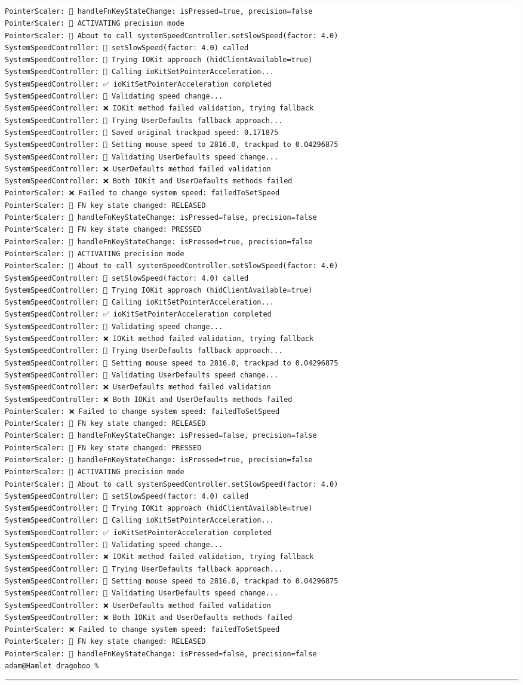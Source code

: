 ```
PointerScaler: 🎯 handleFnKeyStateChange: isPressed=true, precision=false
PointerScaler: 🚀 ACTIVATING precision mode
PointerScaler: 🔧 About to call systemSpeedController.setSlowSpeed(factor: 4.0)
SystemSpeedController: 🔧 setSlowSpeed(factor: 4.0) called
SystemSpeedController: 🔧 Trying IOKit approach (hidClientAvailable=true)
SystemSpeedController: 🔧 Calling ioKitSetPointerAcceleration...
SystemSpeedController: ✅ ioKitSetPointerAcceleration completed
SystemSpeedController: 🔧 Validating speed change...
SystemSpeedController: ❌ IOKit method failed validation, trying fallback
SystemSpeedController: 🔧 Trying UserDefaults fallback approach...
SystemSpeedController: 🔧 Saved original trackpad speed: 0.171875
SystemSpeedController: 🔧 Setting mouse speed to 2816.0, trackpad to 0.04296875
SystemSpeedController: 🔧 Validating UserDefaults speed change...
SystemSpeedController: ❌ UserDefaults method failed validation
SystemSpeedController: ❌ Both IOKit and UserDefaults methods failed
PointerScaler: ❌ Failed to change system speed: failedToSetSpeed
PointerScaler: 🎯 FN key state changed: RELEASED
PointerScaler: 🎯 handleFnKeyStateChange: isPressed=false, precision=false
PointerScaler: 🎯 FN key state changed: PRESSED
PointerScaler: 🎯 handleFnKeyStateChange: isPressed=true, precision=false
PointerScaler: 🚀 ACTIVATING precision mode
PointerScaler: 🔧 About to call systemSpeedController.setSlowSpeed(factor: 4.0)
SystemSpeedController: 🔧 setSlowSpeed(factor: 4.0) called
SystemSpeedController: 🔧 Trying IOKit approach (hidClientAvailable=true)
SystemSpeedController: 🔧 Calling ioKitSetPointerAcceleration...
SystemSpeedController: ✅ ioKitSetPointerAcceleration completed
SystemSpeedController: 🔧 Validating speed change...
SystemSpeedController: ❌ IOKit method failed validation, trying fallback
SystemSpeedController: 🔧 Trying UserDefaults fallback approach...
SystemSpeedController: 🔧 Setting mouse speed to 2816.0, trackpad to 0.04296875
SystemSpeedController: 🔧 Validating UserDefaults speed change...
SystemSpeedController: ❌ UserDefaults method failed validation
SystemSpeedController: ❌ Both IOKit and UserDefaults methods failed
PointerScaler: ❌ Failed to change system speed: failedToSetSpeed
PointerScaler: 🎯 FN key state changed: RELEASED
PointerScaler: 🎯 handleFnKeyStateChange: isPressed=false, precision=false
PointerScaler: 🎯 FN key state changed: PRESSED
PointerScaler: 🎯 handleFnKeyStateChange: isPressed=true, precision=false
PointerScaler: 🚀 ACTIVATING precision mode
PointerScaler: 🔧 About to call systemSpeedController.setSlowSpeed(factor: 4.0)
SystemSpeedController: 🔧 setSlowSpeed(factor: 4.0) called
SystemSpeedController: 🔧 Trying IOKit approach (hidClientAvailable=true)
SystemSpeedController: 🔧 Calling ioKitSetPointerAcceleration...
SystemSpeedController: ✅ ioKitSetPointerAcceleration completed
SystemSpeedController: 🔧 Validating speed change...
SystemSpeedController: ❌ IOKit method failed validation, trying fallback
SystemSpeedController: 🔧 Trying UserDefaults fallback approach...
SystemSpeedController: 🔧 Setting mouse speed to 2816.0, trackpad to 0.04296875
SystemSpeedController: 🔧 Validating UserDefaults speed change...
SystemSpeedController: ❌ UserDefaults method failed validation
SystemSpeedController: ❌ Both IOKit and UserDefaults methods failed
PointerScaler: ❌ Failed to change system speed: failedToSetSpeed
PointerScaler: 🎯 FN key state changed: RELEASED
PointerScaler: 🎯 handleFnKeyStateChange: isPressed=false, precision=false
adam@Hamlet dragoboo %
```

---